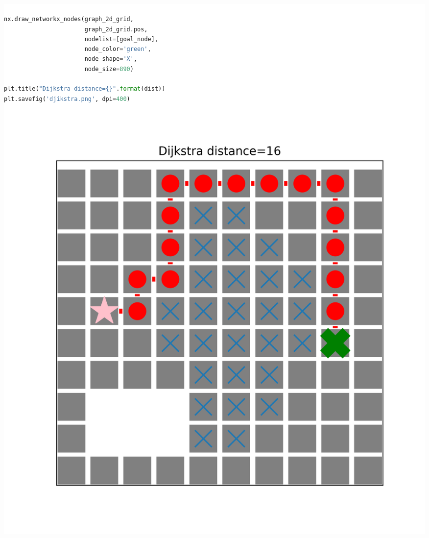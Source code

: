 ```python

nx.draw_networkx_nodes(graph_2d_grid,
                       graph_2d_grid.pos,
                       nodelist=[goal_node],
                       node_color='green',
                       node_shape='X',
                       node_size=890)

plt.title("Dijkstra distance={}".format(dist))
plt.savefig('djikstra.png', dpi=400)
```

<img src='djikstra.png'>
